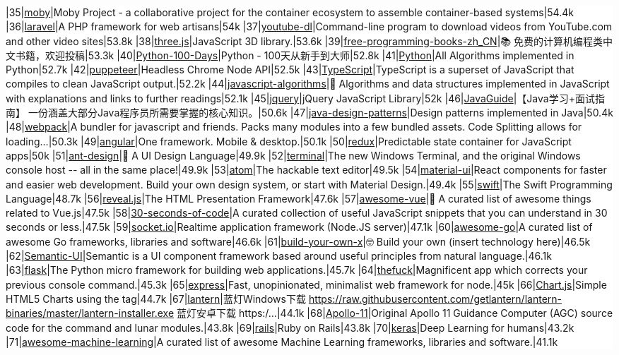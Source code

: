 |35|[moby](https://github.com/moby/moby)|Moby Project - a collaborative project for the container ecosystem to assemble container-based systems|54.4k
|36|[laravel](https://github.com/laravel/laravel)|A PHP framework for web artisans|54k
|37|[youtube-dl](https://github.com/ytdl-org/youtube-dl)|Command-line program to download videos from YouTube.com and other video sites|53.8k
|38|[three.js](https://github.com/mrdoob/three.js)|JavaScript 3D library.|53.6k
|39|[free-programming-books-zh_CN](https://github.com/justjavac/free-programming-books-zh_CN)|📚 免费的计算机编程类中文书籍，欢迎投稿|53.3k
|40|[Python-100-Days](https://github.com/jackfrued/Python-100-Days)|Python - 100天从新手到大师|52.8k
|41|[Python](https://github.com/TheAlgorithms/Python)|All Algorithms implemented in Python|52.7k
|42|[puppeteer](https://github.com/GoogleChrome/puppeteer)|Headless Chrome Node API|52.5k
|43|[TypeScript](https://github.com/microsoft/TypeScript)|TypeScript is a superset of JavaScript that compiles to clean JavaScript output.|52.2k
|44|[javascript-algorithms](https://github.com/trekhleb/javascript-algorithms)|📝 Algorithms and data structures implemented in JavaScript with explanations and links to further readings|52.1k
|45|[jquery](https://github.com/jquery/jquery)|jQuery JavaScript Library|52k
|46|[JavaGuide](https://github.com/Snailclimb/JavaGuide)|【Java学习+面试指南】 一份涵盖大部分Java程序员所需要掌握的核心知识。|50.6k
|47|[java-design-patterns](https://github.com/iluwatar/java-design-patterns)|Design patterns implemented in Java|50.4k
|48|[webpack](https://github.com/webpack/webpack)|A bundler for javascript and friends. Packs many modules into a few bundled assets. Code Splitting allows for loading…|50.3k
|49|[angular](https://github.com/angular/angular)|One framework. Mobile & desktop.|50.1k
|50|[redux](https://github.com/reduxjs/redux)|Predictable state container for JavaScript apps|50k
|51|[ant-design](https://github.com/ant-design/ant-design)|🌈 A UI Design Language|49.9k
|52|[terminal](https://github.com/microsoft/terminal)|The new Windows Terminal, and the original Windows console host -- all in the same place!|49.9k
|53|[atom](https://github.com/atom/atom)|The hackable text editor|49.5k
|54|[material-ui](https://github.com/mui-org/material-ui)|React components for faster and easier web development. Build your own design system, or start with Material Design.|49.4k
|55|[swift](https://github.com/apple/swift)|The Swift Programming Language|48.7k
|56|[reveal.js](https://github.com/hakimel/reveal.js)|The HTML Presentation Framework|47.6k
|57|[awesome-vue](https://github.com/vuejs/awesome-vue)|🎉 A curated list of awesome things related to Vue.js|47.5k
|58|[30-seconds-of-code](https://github.com/30-seconds/30-seconds-of-code)|A curated collection of useful JavaScript snippets that you can understand in 30 seconds or less.|47.5k
|59|[socket.io](https://github.com/socketio/socket.io)|Realtime application framework (Node.JS server)|47.1k
|60|[awesome-go](https://github.com/avelino/awesome-go)|A curated list of awesome Go frameworks, libraries and software|46.6k
|61|[build-your-own-x](https://github.com/danistefanovic/build-your-own-x)|🤓 Build your own (insert technology here)|46.5k
|62|[Semantic-UI](https://github.com/Semantic-Org/Semantic-UI)|Semantic is a UI component framework based around useful principles from natural language.|46.1k
|63|[flask](https://github.com/pallets/flask)|The Python micro framework for building web applications.|45.7k
|64|[thefuck](https://github.com/nvbn/thefuck)|Magnificent app which corrects your previous console command.|45.3k
|65|[express](https://github.com/expressjs/express)|Fast, unopinionated, minimalist web framework for node.|45k
|66|[Chart.js](https://github.com/chartjs/Chart.js)|Simple HTML5 Charts using the <canvas> tag|44.7k
|67|[lantern](https://github.com/getlantern/lantern)|蓝灯Windows下载 https://raw.githubusercontent.com/getlantern/lantern-binaries/master/lantern-installer.exe 蓝灯安卓下载 https:/…|44.1k
|68|[Apollo-11](https://github.com/chrislgarry/Apollo-11)|Original Apollo 11 Guidance Computer (AGC) source code for the command and lunar modules.|43.8k
|69|[rails](https://github.com/rails/rails)|Ruby on Rails|43.8k
|70|[keras](https://github.com/keras-team/keras)|Deep Learning for humans|43.2k
|71|[awesome-machine-learning](https://github.com/josephmisiti/awesome-machine-learning)|A curated list of awesome Machine Learning frameworks, libraries and software.|41.1k